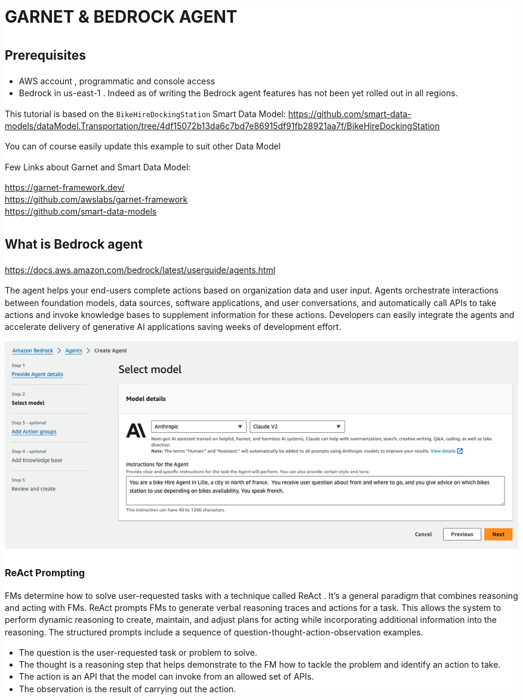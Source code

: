 # GARNET & BEDROCK AGENT

## Prerequisites

* AWS account , programmatic and console access
* Bedrock in  us-east-1 . Indeed as of writing the Bedrock agent features has not been yet rolled out in all regions. 


This tutorial is based on the `BikeHireDockingStation` Smart Data Model: https://github.com/smart-data-models/dataModel.Transportation/tree/4df15072b13da6c7bd7e86915df91fb28921aa7f/BikeHireDockingStation

You can of course easily update this example to suit other Data Model

Few Links about Garnet and Smart Data Model:

https://garnet-framework.dev/  
https://github.com/awslabs/garnet-framework  
https://github.com/smart-data-models  



## What is Bedrock agent

https://docs.aws.amazon.com/bedrock/latest/userguide/agents.html

 The agent helps your end-users complete actions based on organization data and user input. Agents orchestrate interactions between foundation models, data sources, software applications, and user conversations, and automatically call APIs to take actions and invoke knowledge bases to supplement information for these actions. Developers can easily integrate the agents and accelerate delivery of generative AI applications saving weeks of development effort.


<p>
    <img
    src="img/chatbot/garnet-dc-chatbot-1.png"
    alt="Garnet Chatbot"
    />
</p>


### ReAct Prompting

FMs determine how to solve user-requested tasks with a technique called ReAct . It’s a general paradigm that combines reasoning and acting with FMs. ReAct prompts FMs to generate verbal reasoning traces and actions for a task. This allows the system to perform dynamic reasoning to create, maintain, and adjust plans for acting while incorporating additional information into the reasoning. The structured prompts include a sequence of question-thought-action-observation examples.

* The question is the user-requested task or problem to solve.
* The thought is a reasoning step that helps demonstrate to the FM how to tackle the problem and identify an action to take.
* The action is an API that the model can invoke from an allowed set of APIs.
* The observation is the result of carrying out the action.
